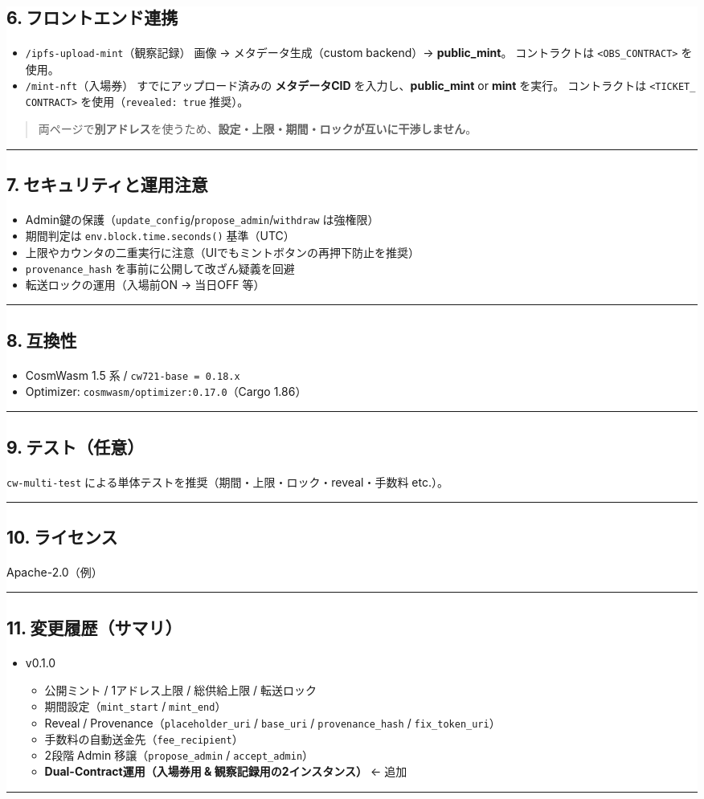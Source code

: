 
## 6. フロントエンド連携

* `/ipfs-upload-mint`（観察記録）
  画像 → メタデータ生成（custom backend）→ **public\_mint**。
  コントラクトは `<OBS_CONTRACT>` を使用。
* `/mint-nft`（入場券）
  すでにアップロード済みの **メタデータCID** を入力し、**public\_mint** or **mint** を実行。
  コントラクトは `<TICKET_CONTRACT>` を使用（`revealed: true` 推奨）。

> 両ページで**別アドレス**を使うため、**設定・上限・期間・ロックが互いに干渉しません**。

---

## 7. セキュリティと運用注意

* Admin鍵の保護（`update_config`/`propose_admin`/`withdraw` は強権限）
* 期間判定は `env.block.time.seconds()` 基準（UTC）
* 上限やカウンタの二重実行に注意（UIでもミントボタンの再押下防止を推奨）
* `provenance_hash` を事前に公開して改ざん疑義を回避
* 転送ロックの運用（入場前ON → 当日OFF 等）

---

## 8. 互換性

* CosmWasm 1.5 系 / `cw721-base = 0.18.x`
* Optimizer: `cosmwasm/optimizer:0.17.0`（Cargo 1.86）

---

## 9. テスト（任意）

`cw-multi-test` による単体テストを推奨（期間・上限・ロック・reveal・手数料 etc.）。

---

## 10. ライセンス

Apache-2.0（例）

---

## 11. 変更履歴（サマリ）

* v0.1.0

  * 公開ミント / 1アドレス上限 / 総供給上限 / 転送ロック
  * 期間設定（`mint_start` / `mint_end`）
  * Reveal / Provenance（`placeholder_uri` / `base_uri` / `provenance_hash` / `fix_token_uri`）
  * 手数料の自動送金先（`fee_recipient`）
  * 2段階 Admin 移譲（`propose_admin` / `accept_admin`）
  * **Dual-Contract運用（入場券用 & 観察記録用の2インスタンス）** ← 追加

---